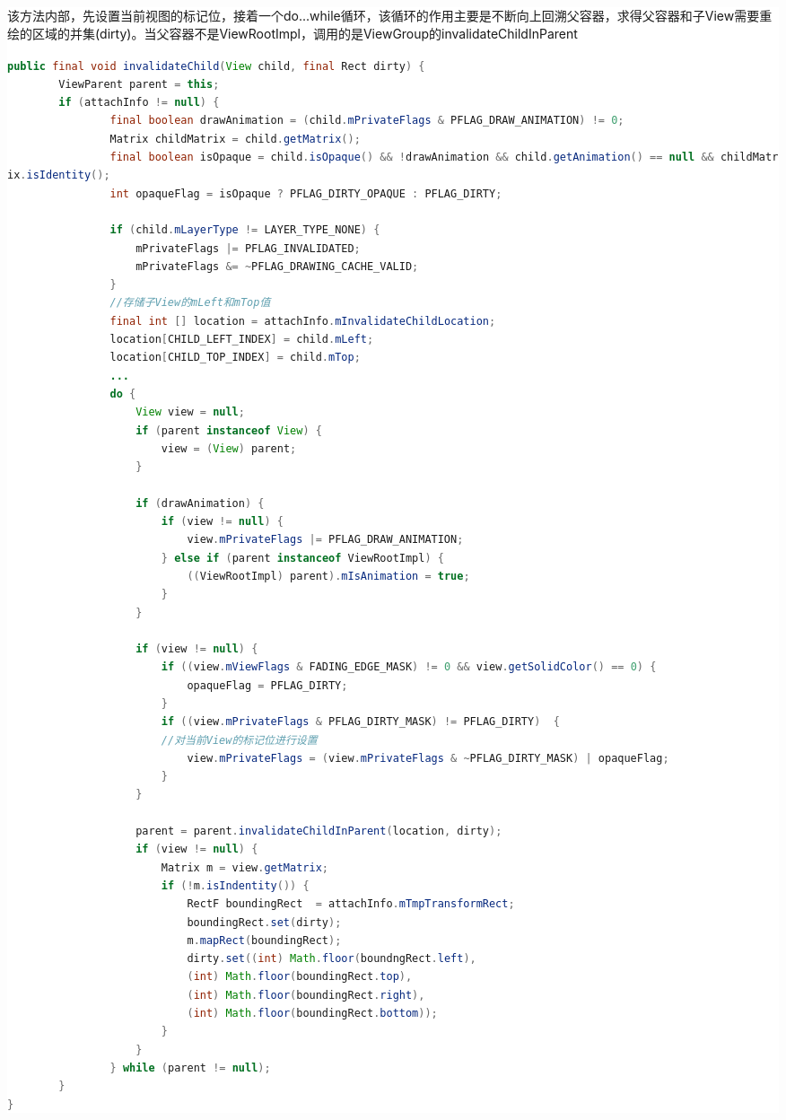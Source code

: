 该方法内部，先设置当前视图的标记位，接着一个do...while循环，该循环的作用主要是不断向上回溯父容器，求得父容器和子View需要重绘的区域的并集(dirty)。当父容器不是ViewRootImpl，调用的是ViewGroup的invalidateChildInParent
```java
public final void invalidateChild(View child, final Rect dirty) {
        ViewParent parent = this;
        if (attachInfo != null) {
                final boolean drawAnimation = (child.mPrivateFlags & PFLAG_DRAW_ANIMATION) != 0;
                Matrix childMatrix = child.getMatrix();
                final boolean isOpaque = child.isOpaque() && !drawAnimation && child.getAnimation() == null && childMatrix.isIdentity();
                int opaqueFlag = isOpaque ? PFLAG_DIRTY_OPAQUE : PFLAG_DIRTY;

                if (child.mLayerType != LAYER_TYPE_NONE) {
                    mPrivateFlags |= PFLAG_INVALIDATED;
                    mPrivateFlags &= ~PFLAG_DRAWING_CACHE_VALID;
                }
                //存储子View的mLeft和mTop值
                final int [] location = attachInfo.mInvalidateChildLocation;
                location[CHILD_LEFT_INDEX] = child.mLeft;
                location[CHILD_TOP_INDEX] = child.mTop;
                ...
                do {
                    View view = null;
                    if (parent instanceof View) {
                        view = (View) parent;
                    }
    
                    if (drawAnimation) {
                        if (view != null) {
                            view.mPrivateFlags |= PFLAG_DRAW_ANIMATION;
                        } else if (parent instanceof ViewRootImpl) {
                            ((ViewRootImpl) parent).mIsAnimation = true;
                        }
                    }

                    if (view != null) {
                        if ((view.mViewFlags & FADING_EDGE_MASK) != 0 && view.getSolidColor() == 0) {
                            opaqueFlag = PFLAG_DIRTY;
                        }
                        if ((view.mPrivateFlags & PFLAG_DIRTY_MASK) != PFLAG_DIRTY)  {
                        //对当前View的标记位进行设置
                            view.mPrivateFlags = (view.mPrivateFlags & ~PFLAG_DIRTY_MASK) | opaqueFlag;
                        }
                    }

                    parent = parent.invalidateChildInParent(location, dirty);
                    if (view != null) {
                        Matrix m = view.getMatrix;
                        if (!m.isIndentity()) {
                            RectF boundingRect  = attachInfo.mTmpTransformRect;
                            boundingRect.set(dirty);
                            m.mapRect(boundingRect);
                            dirty.set((int) Math.floor(boundngRect.left), 
                            (int) Math.floor(boundingRect.top), 
                            (int) Math.floor(boundingRect.right),
                            (int) Math.floor(boundingRect.bottom));
                        }
                    }
                } while (parent != null);
        }
}
```